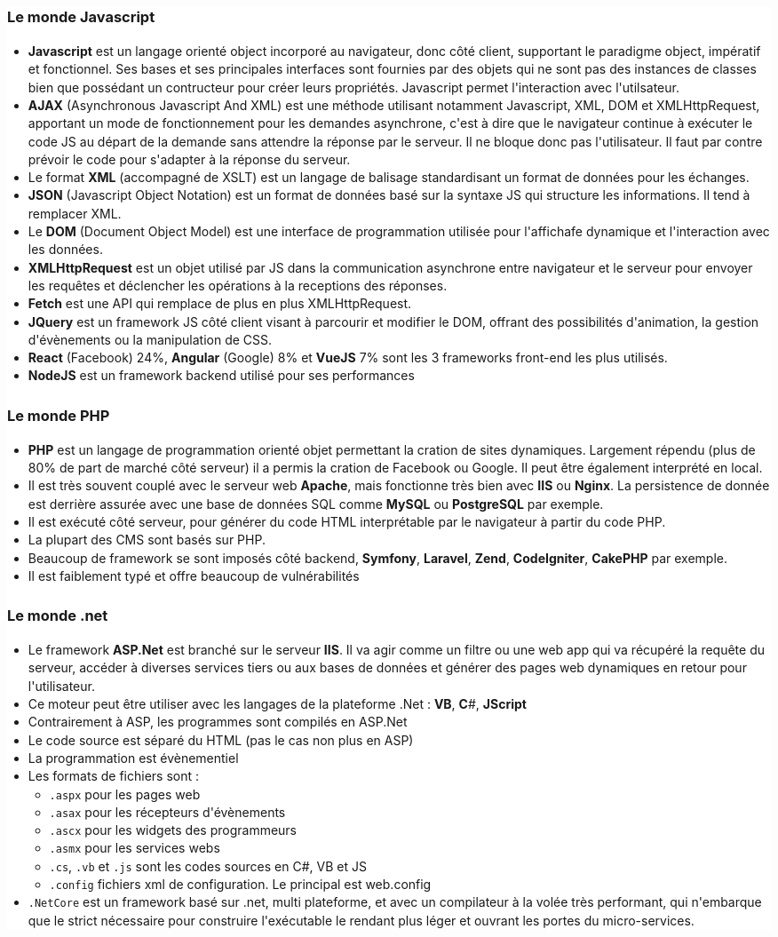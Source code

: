 ### Le monde Javascript
* **Javascript** est un langage orienté object incorporé au navigateur, donc côté client, supportant le paradigme object, impératif et fonctionnel. Ses bases et ses principales interfaces sont fournies par des objets qui ne sont pas des instances de classes bien que possédant un contructeur pour créer leurs propriétés. Javascript permet l'interaction avec l'utilsateur.
* **AJAX** (Asynchronous Javascript And XML) est une méthode utilisant notamment Javascript, XML, DOM et XMLHttpRequest, apportant un mode de fonctionnement pour les demandes asynchrone, c'est à dire que le navigateur continue à exécuter le code JS au départ de la demande sans attendre la réponse par le serveur. Il ne bloque donc pas l'utilisateur. Il faut par contre prévoir le code pour s'adapter à la réponse du serveur.
* Le format **XML** (accompagné de XSLT) est un langage de balisage standardisant un format de données pour les échanges. 
* **JSON** (Javascript Object Notation) est un format de données basé sur la syntaxe JS qui structure les informations. Il tend à remplacer XML.
* Le **DOM** (Document Object Model) est une interface de programmation utilisée pour l'affichafe dynamique et l'interaction avec les données.
* **XMLHttpRequest** est un objet utilisé par JS dans la communication asynchrone entre navigateur et le serveur pour envoyer les requêtes et déclencher les opérations à la receptions des réponses.
* **Fetch** est une API qui remplace de plus en plus XMLHttpRequest.
* **JQuery** est un framework JS côté client visant à parcourir et modifier le DOM, offrant des possibilités d'animation, la gestion d'évènements ou la manipulation de CSS.
* **React** (Facebook) 24%, **Angular** (Google) 8% et **VueJS** 7% sont les 3 frameworks front-end les plus utilisés.
* **NodeJS** est un framework backend utilisé pour ses performances


### Le monde PHP
* **PHP** est un langage de programmation orienté objet permettant la cration de sites dynamiques. Largement répendu (plus de 80% de part de marché côté serveur) il a permis la cration de Facebook ou Google. Il peut être également interprété en local.
* Il est très souvent couplé avec le serveur web **Apache**, mais fonctionne très bien avec **IIS** ou **Nginx**. La persistence de donnée est derrière assurée avec une base de données SQL comme **MySQL** ou **PostgreSQL** par exemple.
* Il est exécuté côté serveur, pour générer du code HTML interprétable par le navigateur à partir du code PHP.
* La plupart des CMS sont basés sur PHP.
* Beaucoup de framework se sont imposés côté backend, **Symfony**, **Laravel**, **Zend**, **CodeIgniter**, **CakePHP** par exemple.
* Il est faiblement typé et offre beaucoup de vulnérabilités

### Le monde .net
* Le framework **ASP.Net** est branché sur le serveur **IIS**. Il va agir comme un filtre ou une web app qui va récupéré la requête du serveur, accéder à diverses services tiers ou aux bases de données et générer des pages web dynamiques en retour pour l'utilisateur. 
* Ce moteur peut être utiliser avec les langages de la plateforme .Net : **VB**, **C**#, **JScript**
* Contrairement à ASP, les programmes sont compilés en ASP.Net
* Le code source est séparé du HTML (pas le cas non plus en ASP)
* La programmation est évènementiel
* Les formats de fichiers sont :
  * `.aspx` pour les pages web
  * `.asax` pour les récepteurs d'évènements
  * `.ascx` pour les widgets des programmeurs
  * `.asmx` pour les services webs
  * `.cs`, `.vb` et `.js` sont les codes sources en C#, VB et JS
  * `.config` fichiers xml de configuration. Le principal est web.config
* `.NetCore` est un framework basé sur .net, multi plateforme, et avec un compilateur à la volée très performant, qui n'embarque que le strict nécessaire pour construire l'exécutable le rendant plus léger et ouvrant les portes du micro-services.

